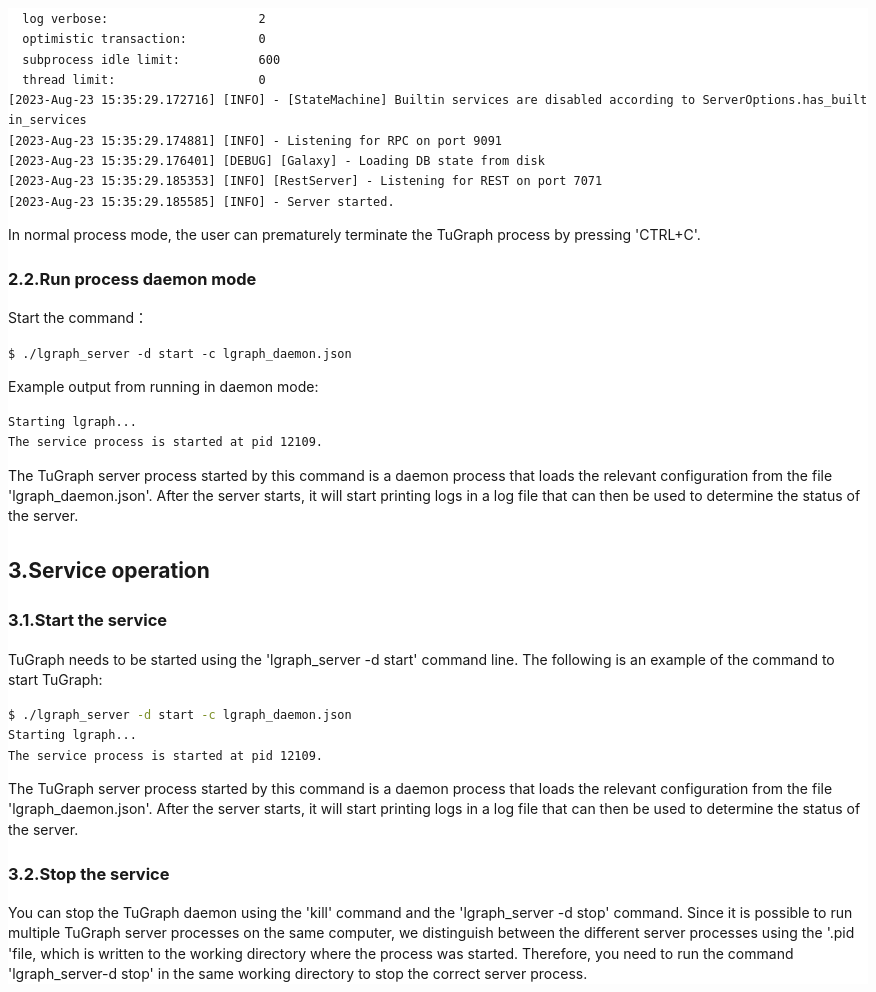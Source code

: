 ```shell
  log verbose:                     2
  optimistic transaction:          0
  subprocess idle limit:           600
  thread limit:                    0
[2023-Aug-23 15:35:29.172716] [INFO] - [StateMachine] Builtin services are disabled according to ServerOptions.has_builtin_services
[2023-Aug-23 15:35:29.174881] [INFO] - Listening for RPC on port 9091
[2023-Aug-23 15:35:29.176401] [DEBUG] [Galaxy] - Loading DB state from disk
[2023-Aug-23 15:35:29.185353] [INFO] [RestServer] - Listening for REST on port 7071
[2023-Aug-23 15:35:29.185585] [INFO] - Server started.
```

In normal process mode, the user can prematurely terminate the TuGraph process by pressing 'CTRL+C'.

### 2.2.Run process daemon mode

Start the command：

```shell
$ ./lgraph_server -d start -c lgraph_daemon.json
```

Example output from running in daemon mode:

```shell
Starting lgraph...
The service process is started at pid 12109.
```

The TuGraph server process started by this command is a daemon process that loads the relevant configuration from the file 'lgraph_daemon.json'. After the server starts, it will start printing logs in a log file that can then be used to determine the status of the server.

## 3.Service operation

### 3.1.Start the service

TuGraph needs to be started using the 'lgraph_server -d start' command line. The following is an example of the command to start TuGraph:

```bash
$ ./lgraph_server -d start -c lgraph_daemon.json
Starting lgraph...
The service process is started at pid 12109.
```

The TuGraph server process started by this command is a daemon process that loads the relevant configuration from the file 'lgraph_daemon.json'. After the server starts, it will start printing logs in a log file that can then be used to determine the status of the server.

### 3.2.Stop the service

You can stop the TuGraph daemon using the 'kill' command and the 'lgraph_server -d stop' command. Since it is possible to run multiple TuGraph server processes on the same computer, we distinguish between the different server processes using the '.pid 'file, which is written to the working directory where the process was started. Therefore, you need to run the command 'lgraph_server-d stop' in the same working directory to stop the correct server process.
